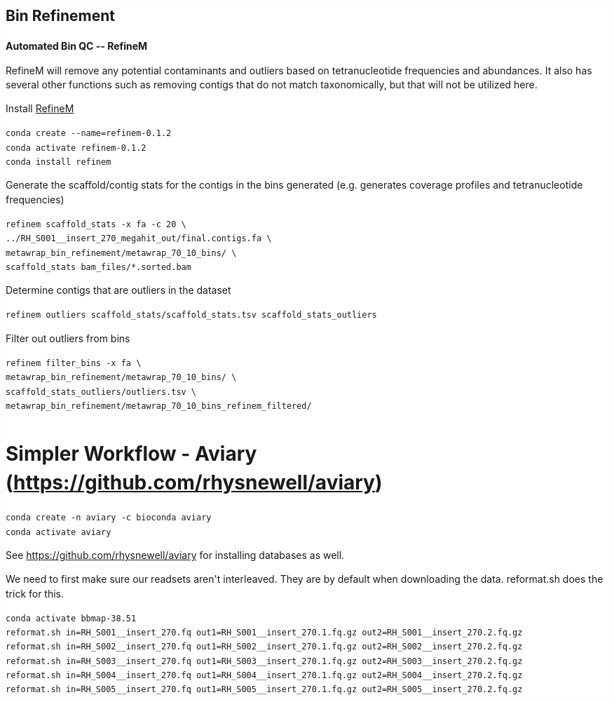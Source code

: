 
## Bin Refinement

**Automated Bin QC -- RefineM**

RefineM will remove any potential contaminants and outliers based on tetranucleotide frequencies and abundances. It also has several other functions such as removing contigs that do not match taxonomically, but that will not be utilized here.

Install [RefineM](https://github.com/dparks1134/RefineM)
```
conda create --name=refinem-0.1.2
conda activate refinem-0.1.2
conda install refinem
```
Generate the scaffold/contig stats for the contigs in the bins generated (e.g. generates coverage profiles and tetranucleotide frequencies)
```
refinem scaffold_stats -x fa -c 20 \
../RH_S001__insert_270_megahit_out/final.contigs.fa \
metawrap_bin_refinement/metawrap_70_10_bins/ \
scaffold_stats bam_files/*.sorted.bam
```
Determine contigs that are outliers in the dataset
```
refinem outliers scaffold_stats/scaffold_stats.tsv scaffold_stats_outliers
```
Filter out outliers from bins
```
refinem filter_bins -x fa \
metawrap_bin_refinement/metawrap_70_10_bins/ \
scaffold_stats_outliers/outliers.tsv \
metawrap_bin_refinement/metawrap_70_10_bins_refinem_filtered/
```

# Simpler Workflow - Aviary (https://github.com/rhysnewell/aviary)
```
conda create -n aviary -c bioconda aviary
conda activate aviary
```
See https://github.com/rhysnewell/aviary for installing databases as well.

We need to first make sure our readsets aren't interleaved. They are by default when downloading the data. reformat.sh does the trick for this.
```
conda activate bbmap-38.51
reformat.sh in=RH_S001__insert_270.fq out1=RH_S001__insert_270.1.fq.gz out2=RH_S001__insert_270.2.fq.gz
reformat.sh in=RH_S002__insert_270.fq out1=RH_S002__insert_270.1.fq.gz out2=RH_S002__insert_270.2.fq.gz
reformat.sh in=RH_S003__insert_270.fq out1=RH_S003__insert_270.1.fq.gz out2=RH_S003__insert_270.2.fq.gz
reformat.sh in=RH_S004__insert_270.fq out1=RH_S004__insert_270.1.fq.gz out2=RH_S004__insert_270.2.fq.gz
reformat.sh in=RH_S005__insert_270.fq out1=RH_S005__insert_270.1.fq.gz out2=RH_S005__insert_270.2.fq.gz
```
